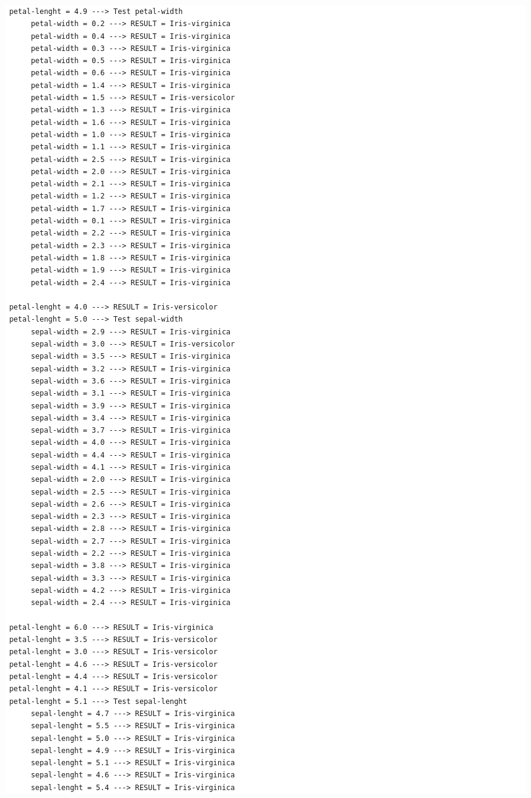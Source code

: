      petal-lenght = 4.9 ---> Test petal-width
          petal-width = 0.2 ---> RESULT = Iris-virginica
          petal-width = 0.4 ---> RESULT = Iris-virginica
          petal-width = 0.3 ---> RESULT = Iris-virginica
          petal-width = 0.5 ---> RESULT = Iris-virginica
          petal-width = 0.6 ---> RESULT = Iris-virginica
          petal-width = 1.4 ---> RESULT = Iris-virginica
          petal-width = 1.5 ---> RESULT = Iris-versicolor
          petal-width = 1.3 ---> RESULT = Iris-virginica
          petal-width = 1.6 ---> RESULT = Iris-virginica
          petal-width = 1.0 ---> RESULT = Iris-virginica
          petal-width = 1.1 ---> RESULT = Iris-virginica
          petal-width = 2.5 ---> RESULT = Iris-virginica
          petal-width = 2.0 ---> RESULT = Iris-virginica
          petal-width = 2.1 ---> RESULT = Iris-virginica
          petal-width = 1.2 ---> RESULT = Iris-virginica
          petal-width = 1.7 ---> RESULT = Iris-virginica
          petal-width = 0.1 ---> RESULT = Iris-virginica
          petal-width = 2.2 ---> RESULT = Iris-virginica
          petal-width = 2.3 ---> RESULT = Iris-virginica
          petal-width = 1.8 ---> RESULT = Iris-virginica
          petal-width = 1.9 ---> RESULT = Iris-virginica
          petal-width = 2.4 ---> RESULT = Iris-virginica

     petal-lenght = 4.0 ---> RESULT = Iris-versicolor
     petal-lenght = 5.0 ---> Test sepal-width
          sepal-width = 2.9 ---> RESULT = Iris-virginica
          sepal-width = 3.0 ---> RESULT = Iris-versicolor
          sepal-width = 3.5 ---> RESULT = Iris-virginica
          sepal-width = 3.2 ---> RESULT = Iris-virginica
          sepal-width = 3.6 ---> RESULT = Iris-virginica
          sepal-width = 3.1 ---> RESULT = Iris-virginica
          sepal-width = 3.9 ---> RESULT = Iris-virginica
          sepal-width = 3.4 ---> RESULT = Iris-virginica
          sepal-width = 3.7 ---> RESULT = Iris-virginica
          sepal-width = 4.0 ---> RESULT = Iris-virginica
          sepal-width = 4.4 ---> RESULT = Iris-virginica
          sepal-width = 4.1 ---> RESULT = Iris-virginica
          sepal-width = 2.0 ---> RESULT = Iris-virginica
          sepal-width = 2.5 ---> RESULT = Iris-virginica
          sepal-width = 2.6 ---> RESULT = Iris-virginica
          sepal-width = 2.3 ---> RESULT = Iris-virginica
          sepal-width = 2.8 ---> RESULT = Iris-virginica
          sepal-width = 2.7 ---> RESULT = Iris-virginica
          sepal-width = 2.2 ---> RESULT = Iris-virginica
          sepal-width = 3.8 ---> RESULT = Iris-virginica
          sepal-width = 3.3 ---> RESULT = Iris-virginica
          sepal-width = 4.2 ---> RESULT = Iris-virginica
          sepal-width = 2.4 ---> RESULT = Iris-virginica

     petal-lenght = 6.0 ---> RESULT = Iris-virginica
     petal-lenght = 3.5 ---> RESULT = Iris-versicolor
     petal-lenght = 3.0 ---> RESULT = Iris-versicolor
     petal-lenght = 4.6 ---> RESULT = Iris-versicolor
     petal-lenght = 4.4 ---> RESULT = Iris-versicolor
     petal-lenght = 4.1 ---> RESULT = Iris-versicolor
     petal-lenght = 5.1 ---> Test sepal-lenght
          sepal-lenght = 4.7 ---> RESULT = Iris-virginica
          sepal-lenght = 5.5 ---> RESULT = Iris-virginica
          sepal-lenght = 5.0 ---> RESULT = Iris-virginica
          sepal-lenght = 4.9 ---> RESULT = Iris-virginica
          sepal-lenght = 5.1 ---> RESULT = Iris-virginica
          sepal-lenght = 4.6 ---> RESULT = Iris-virginica
          sepal-lenght = 5.4 ---> RESULT = Iris-virginica